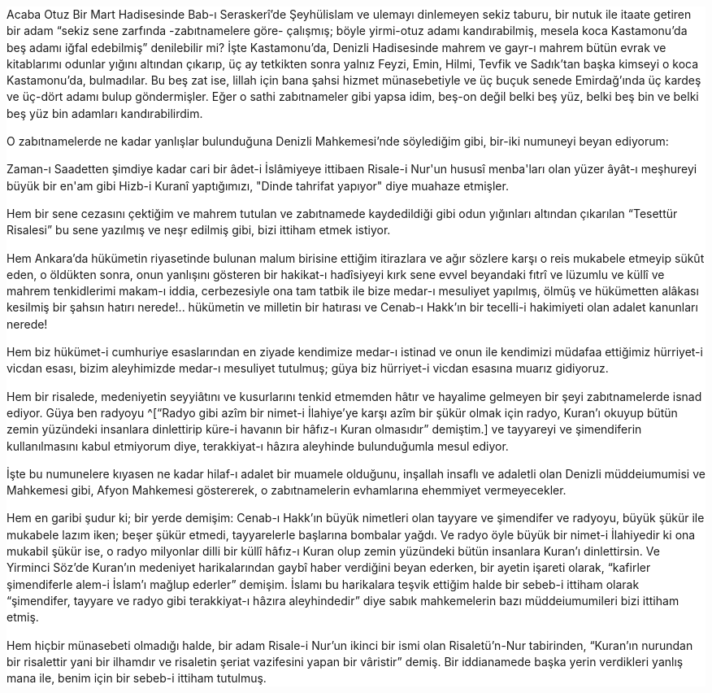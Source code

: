 Acaba Otuz Bir Mart Hadisesinde Bab-ı Seraskerî’de Şeyhülislam ve ulemayı dinlemeyen sekiz taburu, bir nutuk ile itaate getiren bir adam “sekiz sene zarfında -zabıtnamelere göre- çalışmış; böyle yirmi-otuz adamı kandırabilmiş, mesela koca Kastamonu’da beş adamı iğfal edebilmiş” denilebilir mi? İşte Kastamonu’da, Denizli Hadisesinde mahrem ve gayr-ı mahrem bütün evrak ve kitablarımı odunlar yığını altından çıkarıp, üç ay tetkikten sonra yalnız Feyzi, Emin, Hilmi, Tevfik ve Sadık’tan başka kimseyi o koca Kastamonu’da, bulmadılar. Bu beş zat ise, lillah için bana şahsi hizmet münasebetiyle ve üç buçuk senede Emirdağ’ında üç kardeş ve üç-dört adamı bulup göndermişler. Eğer o sathi zabıtnameler gibi yapsa idim, beş-on değil belki beş yüz, belki beş bin ve belki beş yüz bin adamları kandırabilirdim.

O zabıtnamelerde ne kadar yanlışlar bulunduğuna Denizli Mahkemesi’nde söylediğim gibi, bir-iki numuneyi beyan ediyorum:

Zaman-ı Saadetten şimdiye kadar cari bir âdet-i İslâmiyeye ittibaen Risale-i Nur'un hususî menba'ları olan yüzer âyât-ı meşhureyi büyük bir en'am gibi Hizb-i Kuranî yaptığımızı, "Dinde tahrifat yapıyor" diye muahaze etmişler.

Hem bir sene cezasını çektiğim ve mahrem tutulan ve zabıtnamede kaydedildiği gibi odun yığınları altından çıkarılan “Tesettür Risalesi” bu sene yazılmış ve neşr edilmiş gibi, bizi ittiham etmek istiyor.

Hem Ankara’da hükümetin riyasetinde bulunan malum birisine ettiğim itirazlara ve ağır sözlere karşı o reis mukabele etmeyip sükût eden, o öldükten sonra, onun yanlışını gösteren bir hakikat-ı hadîsiyeyi kırk sene evvel beyandaki fıtrî ve lüzumlu ve küllî ve mahrem tenkidlerimi makam-ı iddia, cerbezesiyle ona tam tatbik ile bize medar-ı mesuliyet yapılmış, ölmüş ve hükümetten alâkası kesilmiş bir şahsın hatırı nerede!.. hükümetin ve milletin bir hatırası ve Cenab-ı Hakk’ın bir tecelli-i hakimiyeti olan adalet kanunları nerede!

Hem biz hükümet-i cumhuriye esaslarından en ziyade kendimize medar-ı istinad ve onun ile kendimizi müdafaa ettiğimiz hürriyet-i vicdan esası, bizim aleyhimizde medar-ı mesuliyet tutulmuş; güya biz hürriyet-i vicdan esasına muarız gidiyoruz.

Hem bir risalede, medeniyetin seyyiâtını ve kusurlarını tenkid etmemden hâtır ve hayalime gelmeyen bir şeyi zabıtnamelerde isnad ediyor. Güya ben radyoyu ^[“Radyo gibi azîm bir nimet-i İlahiye’ye karşı azîm bir şükür olmak için radyo, Kuran’ı okuyup bütün zemin yüzündeki insanlara dinlettirip küre-i havanın bir hâfız-ı Kuran olmasıdır” demiştim.] ve tayyareyi ve şimendiferin kullanılmasını kabul etmiyorum diye, terakkiyat-ı hâzıra aleyhinde bulunduğumla mesul ediyor.

İşte bu numunelere kıyasen ne kadar hilaf-ı adalet bir muamele olduğunu, inşallah insaflı ve adaletli olan Denizli müddeiumumisi ve Mahkemesi gibi, Afyon Mahkemesi göstererek, o zabıtnamelerin evhamlarına ehemmiyet vermeyecekler.

Hem en garibi şudur ki; bir yerde demişim: Cenab-ı Hakk’ın büyük nimetleri olan tayyare ve şimendifer ve radyoyu, büyük şükür ile mukabele lazım iken; beşer şükür etmedi, tayyarelerle başlarına bombalar yağdı. Ve radyo öyle büyük bir nimet-i İlahiyedir ki ona mukabil şükür ise, o radyo milyonlar dilli bir küllî hâfız-ı Kuran olup zemin yüzündeki bütün insanlara Kuran’ı dinlettirsin. Ve Yirminci Söz’de Kuran’ın medeniyet harikalarından gaybî haber verdiğini beyan ederken, bir ayetin işareti olarak, “kafirler şimendiferle alem-i İslam’ı mağlup ederler” demişim. İslamı bu harikalara teşvik ettiğim halde bir sebeb-i ittiham olarak “şimendifer, tayyare ve radyo gibi terakkiyat-ı hâzıra aleyhindedir” diye sabık mahkemelerin bazı müddeiumumileri bizi ittiham etmiş.

Hem hiçbir münasebeti olmadığı halde, bir adam Risale-i Nur’un ikinci bir ismi olan Risaletü’n-Nur tabirinden, “Kuran’ın nurundan bir risalettir yani bir ilhamdır ve risaletin şeriat vazifesini yapan bir vâristir” demiş. Bir iddianamede başka yerin verdikleri yanlış mana ile, benim için bir sebeb-i ittiham tutulmuş.
